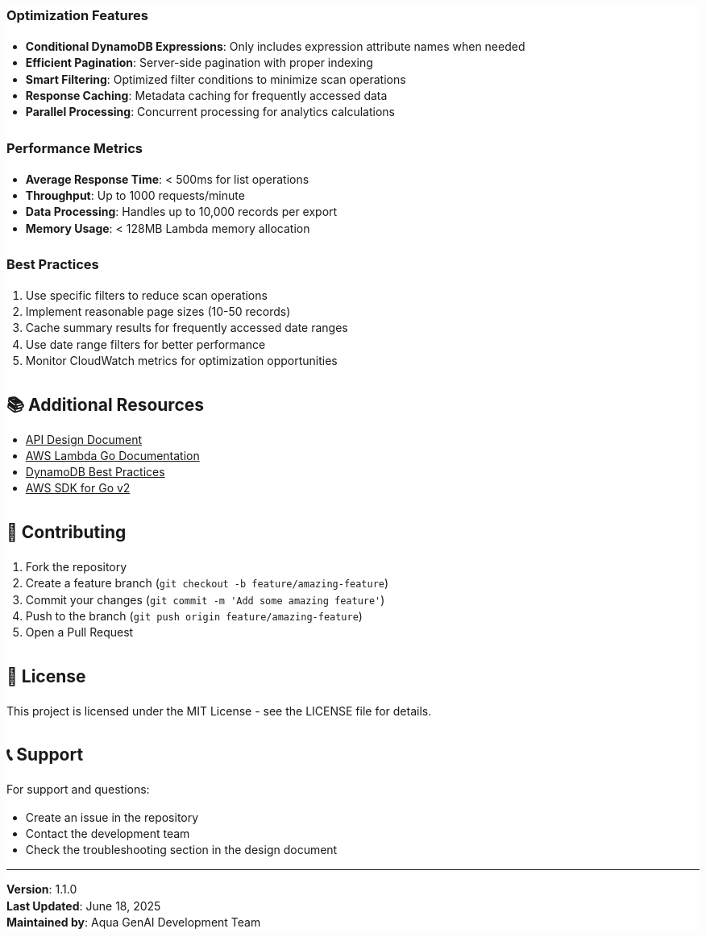 ### Optimization Features
- **Conditional DynamoDB Expressions**: Only includes expression attribute names when needed
- **Efficient Pagination**: Server-side pagination with proper indexing
- **Smart Filtering**: Optimized filter conditions to minimize scan operations
- **Response Caching**: Metadata caching for frequently accessed data
- **Parallel Processing**: Concurrent processing for analytics calculations

### Performance Metrics
- **Average Response Time**: < 500ms for list operations
- **Throughput**: Up to 1000 requests/minute
- **Data Processing**: Handles up to 10,000 records per export
- **Memory Usage**: < 128MB Lambda memory allocation

### Best Practices
1. Use specific filters to reduce scan operations
2. Implement reasonable page sizes (10-50 records)
3. Cache summary results for frequently accessed date ranges
4. Use date range filters for better performance
5. Monitor CloudWatch metrics for optimization opportunities

## 📚 Additional Resources

- [API Design Document](design.md)
- [AWS Lambda Go Documentation](https://docs.aws.amazon.com/lambda/latest/dg/golang-handler.html)
- [DynamoDB Best Practices](https://docs.aws.amazon.com/amazondynamodb/latest/developerguide/best-practices.html)
- [AWS SDK for Go v2](https://aws.github.io/aws-sdk-go-v2/docs/)

## 🤝 Contributing

1. Fork the repository
2. Create a feature branch (`git checkout -b feature/amazing-feature`)
3. Commit your changes (`git commit -m 'Add some amazing feature'`)
4. Push to the branch (`git push origin feature/amazing-feature`)
5. Open a Pull Request

## 📄 License

This project is licensed under the MIT License - see the LICENSE file for details.

## 📞 Support

For support and questions:
- Create an issue in the repository
- Contact the development team
- Check the troubleshooting section in the design document

---

**Version**: 1.1.0  
**Last Updated**: June 18, 2025  
**Maintained by**: Aqua GenAI Development Team